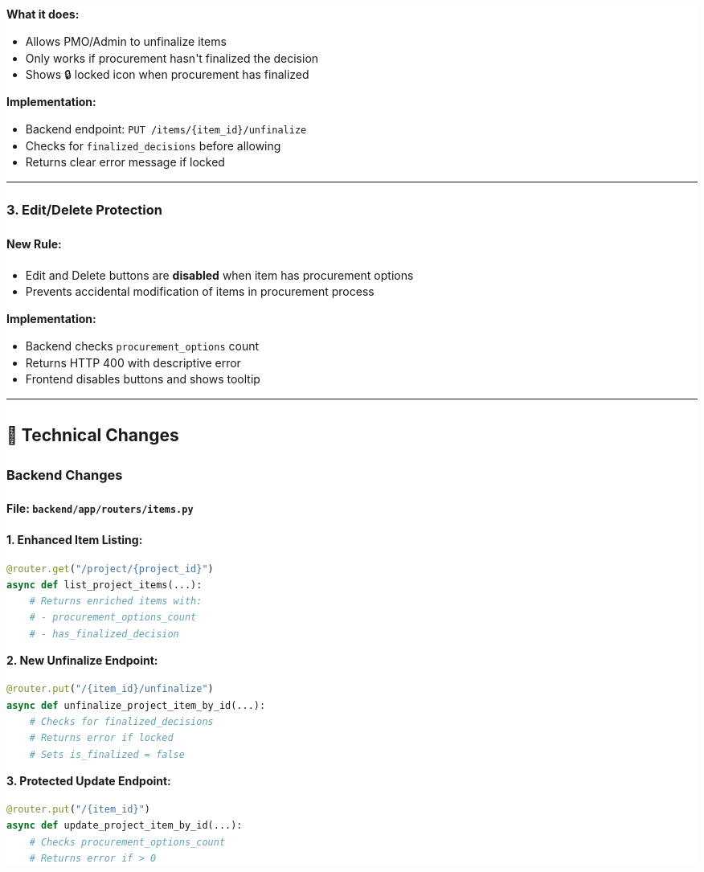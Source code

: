 **What it does:**
- Allows PMO/Admin to unfinalize items
- Only works if procurement hasn't finalized the decision
- Shows 🔒 locked icon when procurement has finalized

**Implementation:**
- Backend endpoint: `PUT /items/{item_id}/unfinalize`
- Checks for `finalized_decisions` before allowing
- Returns clear error message if locked

---

### 3. **Edit/Delete Protection**

#### **New Rule:**
- Edit and Delete buttons are **disabled** when item has procurement options
- Prevents accidental modification of items in procurement process

**Implementation:**
- Backend checks `procurement_options` count
- Returns HTTP 400 with descriptive error
- Frontend disables buttons and shows tooltip

---

## 🔧 Technical Changes

### **Backend Changes**

#### **File: `backend/app/routers/items.py`**

**1. Enhanced Item Listing:**
```python
@router.get("/project/{project_id}")
async def list_project_items(...):
    # Returns enriched items with:
    # - procurement_options_count
    # - has_finalized_decision
```

**2. New Unfinalize Endpoint:**
```python
@router.put("/{item_id}/unfinalize")
async def unfinalize_project_item_by_id(...):
    # Checks for finalized_decisions
    # Returns error if locked
    # Sets is_finalized = false
```

**3. Protected Update Endpoint:**
```python
@router.put("/{item_id}")
async def update_project_item_by_id(...):
    # Checks procurement_options_count
    # Returns error if > 0
```

